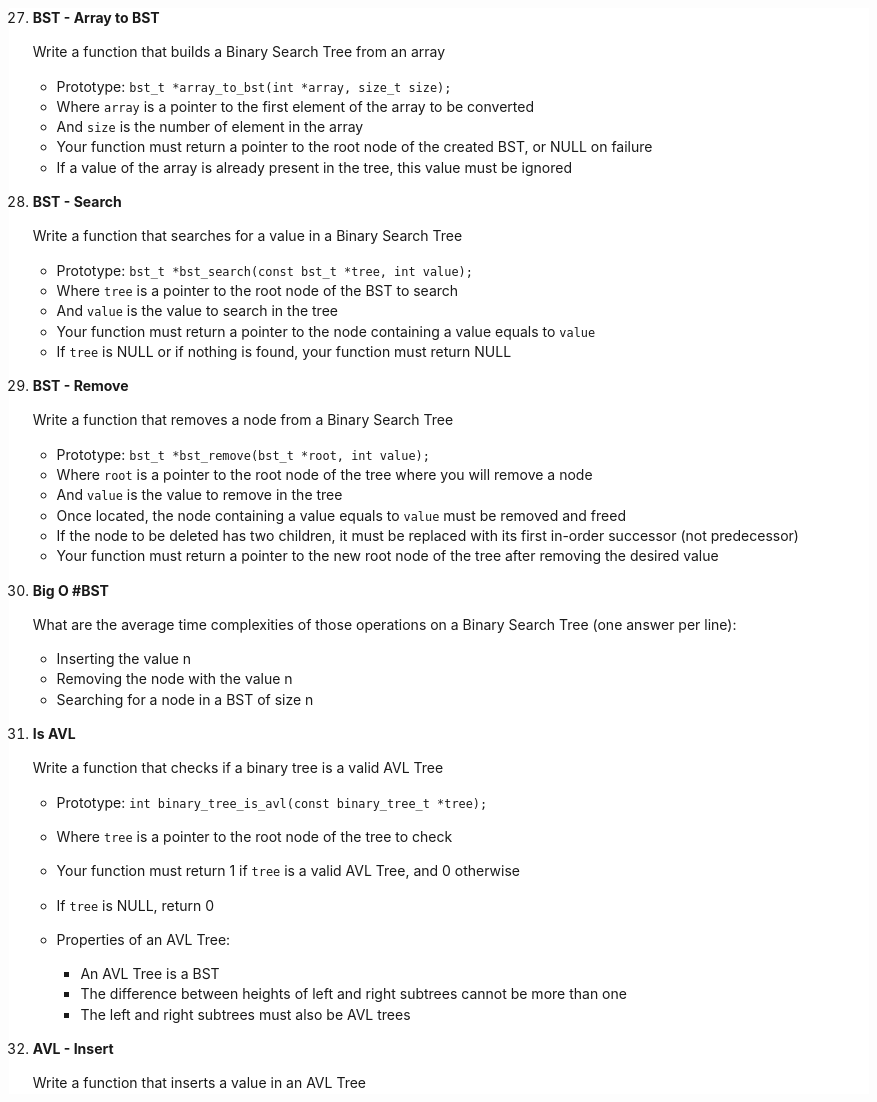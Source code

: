 27. **BST - Array to BST**

    Write a function that builds a Binary Search Tree from an array

    - Prototype: `bst_t *array_to_bst(int *array, size_t size);`
    - Where `array` is a pointer to the first element of the array to be converted
    - And `size` is the number of element in the array
    - Your function must return a pointer to the root node of the created BST, or NULL on failure
    - If a value of the array is already present in the tree, this value must be ignored

28. **BST - Search**

    Write a function that searches for a value in a Binary Search Tree

    - Prototype: `bst_t *bst_search(const bst_t *tree, int value);`
    - Where `tree` is a pointer to the root node of the BST to search
    - And `value` is the value to search in the tree
    - Your function must return a pointer to the node containing a value equals to `value`
    - If `tree` is NULL or if nothing is found, your function must return NULL

29. **BST - Remove**

    Write a function that removes a node from a Binary Search Tree

    - Prototype: `bst_t *bst_remove(bst_t *root, int value);`
    - Where `root` is a pointer to the root node of the tree where you will remove a node
    - And `value` is the value to remove in the tree
    - Once located, the node containing a value equals to `value` must be removed and freed
    - If the node to be deleted has two children, it must be replaced with its first in-order successor (not predecessor)
    - Your function must return a pointer to the new root node of the tree after removing the desired value

30. **Big O #BST**

    What are the average time complexities of those operations on a Binary Search Tree (one answer per line):

    - Inserting the value n
    - Removing the node with the value n
    - Searching for a node in a BST of size n

31. **Is AVL**

    Write a function that checks if a binary tree is a valid AVL Tree

    - Prototype: `int binary_tree_is_avl(const binary_tree_t *tree);`
    - Where `tree` is a pointer to the root node of the tree to check
    - Your function must return 1 if `tree` is a valid AVL Tree, and 0 otherwise
    - If `tree` is NULL, return 0
    - Properties of an AVL Tree:

        - An AVL Tree is a BST
        - The difference between heights of left and right subtrees cannot be more than one
        - The left and right subtrees must also be AVL trees

32. **AVL - Insert**

    Write a function that inserts a value in an AVL Tree
